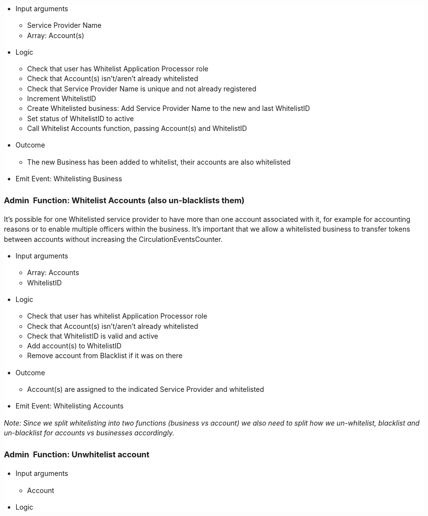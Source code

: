 - Input arguments

  - Service Provider Name
  - Array: Account(s)

- Logic

  - Check that user has Whitelist Application Processor role
  - Check that Account(s) isn’t/aren’t already whitelisted
  - Check that Service Provider Name is unique and not already registered
  - Increment WhitelistID
  - Create Whitelisted business: Add Service Provider Name to the new and last WhitelistID
  - Set status of WhitelistID to active
  - Call Whitelist Accounts function, passing Account(s) and WhitelistID

- Outcome

  - The new Business has been added to whitelist, their accounts are also whitelisted

- Emit Event: Whitelisting Business


### Admin  Function: Whitelist Accounts (also un-blacklists them)

It’s possible for one Whitelisted service provider to have more than one account associated with it, for example for accounting reasons or to enable multiple officers within the business. It’s important that we allow a whitelisted business to transfer tokens between accounts without increasing the CirculationEventsCounter. 

- Input arguments

  - Array: Accounts
  - WhitelistID

- Logic

  - Check that user has whitelist Application Processor role
  - Check that Account(s) isn’t/aren’t already whitelisted
  - Check that WhitelistID is valid and active
  - Add account(s) to WhitelistID
  - Remove account from Blacklist if it was on there

- Outcome

  - Account(s) are assigned to the indicated Service Provider and whitelisted

- Emit Event: Whitelisting Accounts

_Note: Since we split whitelisting into two functions (business vs account) we also need to split how we un-whitelist, blacklist and un-blacklist for accounts vs businesses accordingly._ 


### Admin  Function: Unwhitelist account

- Input arguments

  - Account

- Logic

